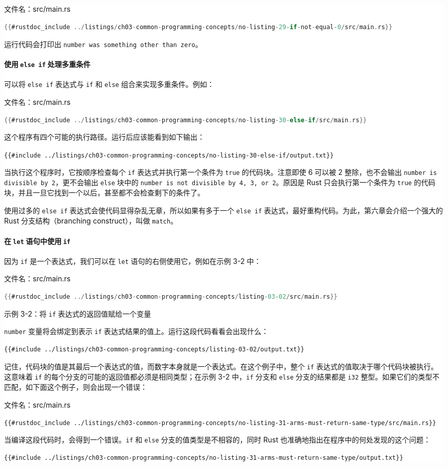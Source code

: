 <span class="filename">文件名：src/main.rs</span>

```rust
{{#rustdoc_include ../listings/ch03-common-programming-concepts/no-listing-29-if-not-equal-0/src/main.rs}}
```

运行代码会打印出 `number was something other than zero`。

#### 使用 `else if` 处理多重条件

可以将 `else if` 表达式与 `if` 和 `else` 组合来实现多重条件。例如：

<span class="filename">文件名：src/main.rs</span>

```rust
{{#rustdoc_include ../listings/ch03-common-programming-concepts/no-listing-30-else-if/src/main.rs}}
```

这个程序有四个可能的执行路径。运行后应该能看到如下输出：

```console
{{#include ../listings/ch03-common-programming-concepts/no-listing-30-else-if/output.txt}}
```

当执行这个程序时，它按顺序检查每个 `if` 表达式并执行第一个条件为 `true` 的代码块。注意即使 6 可以被 2 整除，也不会输出 `number is divisible by 2`，更不会输出 `else` 块中的 `number is not divisible by 4, 3, or 2`。原因是 Rust 只会执行第一个条件为 `true` 的代码块，并且一旦它找到一个以后，甚至都不会检查剩下的条件了。

使用过多的 `else if` 表达式会使代码显得杂乱无章，所以如果有多于一个 `else if` 表达式，最好重构代码。为此，第六章会介绍一个强大的 Rust 分支结构（branching construct），叫做 `match`。

#### 在 `let` 语句中使用 `if`

因为 `if` 是一个表达式，我们可以在 `let` 语句的右侧使用它，例如在示例 3-2 中：

<span class="filename">文件名：src/main.rs</span>

```rust
{{#rustdoc_include ../listings/ch03-common-programming-concepts/listing-03-02/src/main.rs}}
```

<span class="caption">示例 3-2：将 `if` 表达式的返回值赋给一个变量</span>

`number` 变量将会绑定到表示 `if` 表达式结果的值上。运行这段代码看看会出现什么：

```console
{{#include ../listings/ch03-common-programming-concepts/listing-03-02/output.txt}}
```

记住，代码块的值是其最后一个表达式的值，而数字本身就是一个表达式。在这个例子中，整个 `if` 表达式的值取决于哪个代码块被执行。这意味着 `if` 的每个分支的可能的返回值都必须是相同类型；在示例 3-2 中，`if` 分支和 `else` 分支的结果都是 `i32` 整型。如果它们的类型不匹配，如下面这个例子，则会出现一个错误：

<span class="filename">文件名：src/main.rs</span>

```rust,ignore,does_not_compile
{{#rustdoc_include ../listings/ch03-common-programming-concepts/no-listing-31-arms-must-return-same-type/src/main.rs}}
```

当编译这段代码时，会得到一个错误。`if` 和 `else` 分支的值类型是不相容的，同时 Rust 也准确地指出在程序中的何处发现的这个问题：

```console
{{#include ../listings/ch03-common-programming-concepts/no-listing-31-arms-must-return-same-type/output.txt}}
```
